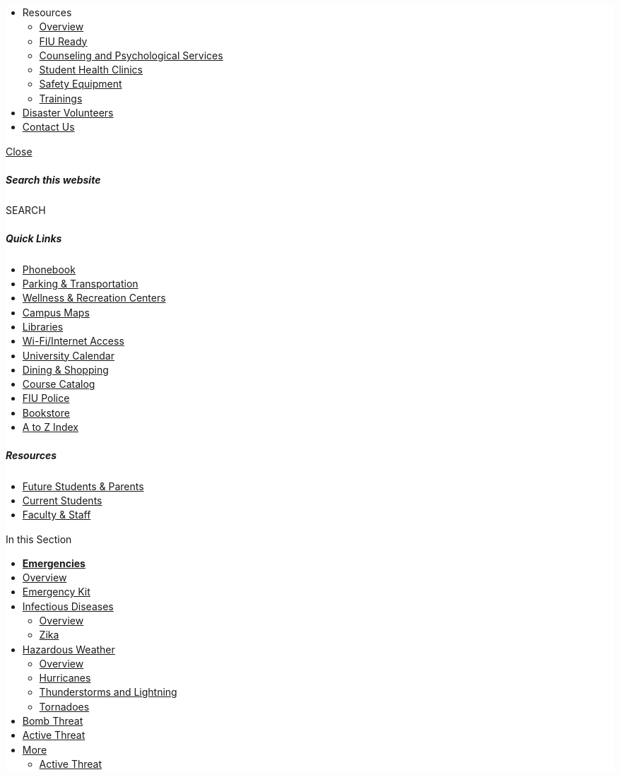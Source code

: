   * Resources
    * [Overview](https://dem.fiu.edu/resources/index.html)
    * [FIU Ready](https://dem.fiu.edu/resources/fiu-ready/index.html)
    * [Counseling and Psychological Services](https://dem.fiu.edu/resources/counseling-and-psychological-services/index.html)
    * [Student Health Clinics](https://dem.fiu.edu/resources/student-health-services/index.html)
    * [Safety Equipment](https://dem.fiu.edu/resources/safety-equipment/index.html)
    * [Trainings](https://dem.fiu.edu/resources/training/index.html)
  * [Disaster Volunteers](https://dem.fiu.edu/disaster-volunteers/index.html)
  * [Contact Us](https://dem.fiu.edu/contact-us/index.html)


[ Close ](https://dem.fiu.edu/emergencies/bomb-threat/index.html)
##### Search this website
SEARCH
##### Quick Links
  * [ Phonebook](https://phonebook.fiu.edu)
  * [ Parking & Transportation](https://parking.fiu.edu/)
  * [ Wellness & Recreation Centers](https://dasa.fiu.edu/all-departments/wellness-recreation-centers/)
  * [ Campus Maps](http://campusmaps.fiu.edu/)
  * [ Libraries](https://library.fiu.edu/)
  * [ Wi-Fi/Internet Access](https://network.fiu.edu/)
  * [ University Calendar](https://calendar.fiu.edu/)
  * [ Dining & Shopping](https://shop.fiu.edu/)
  * [ Course Catalog](https://catalog.fiu.edu/)
  * [ FIU Police](https://police.fiu.edu/)
  * [ Bookstore](https://shop.fiu.edu/retail/barnes-noble/course-materials/)
  * [ A to Z Index](https://www.fiu.edu/atoz/index.html)


##### Resources
  * [ Future Students & Parents](https://www.fiu.edu/information-for/future-students-parents.html)
  * [ Current Students](https://www.fiu.edu/information-for/current-students.html)
  * [ Faculty & Staff](https://www.fiu.edu/information-for/faculty-staff.html)


In this Section
  * **[Emergencies](https://dem.fiu.edu/emergencies/index.html)**
  * [ Overview](https://dem.fiu.edu/emergencies/index.html)
  * [Emergency Kit](https://dem.fiu.edu/emergencies/emergency-kit/index.html)
  * [Infectious Diseases](https://dem.fiu.edu/emergencies/pandemics/index.html)
    * [Overview](https://dem.fiu.edu/emergencies/pandemics/index.html)
    * [Zika](https://dem.fiu.edu/emergencies/pandemics/zika/index.html)
  * [Hazardous Weather](https://dem.fiu.edu/emergencies/hazardous-weather/index.html)
    * [Overview](https://dem.fiu.edu/emergencies/hazardous-weather/index.html)
    * [Hurricanes](https://dem.fiu.edu/emergencies/hazardous-weather/hurricanes/index.html)
    * [Thunderstorms and Lightning](https://dem.fiu.edu/emergencies/hazardous-weather/thunderstorms-and-lightning/index.html)
    * [Tornadoes](https://dem.fiu.edu/emergencies/hazardous-weather/tornadoes/index.html)
  * [Bomb Threat](https://dem.fiu.edu/emergencies/bomb-threat/index.html)
  * [Active Threat](https://dem.fiu.edu/emergencies/active-threat/index.html)
  * [More](https://dem.fiu.edu/emergencies/bomb-threat/index.html)
    * [Active Threat](https://dem.fiu.edu/emergencies/active-threat/index.html)
